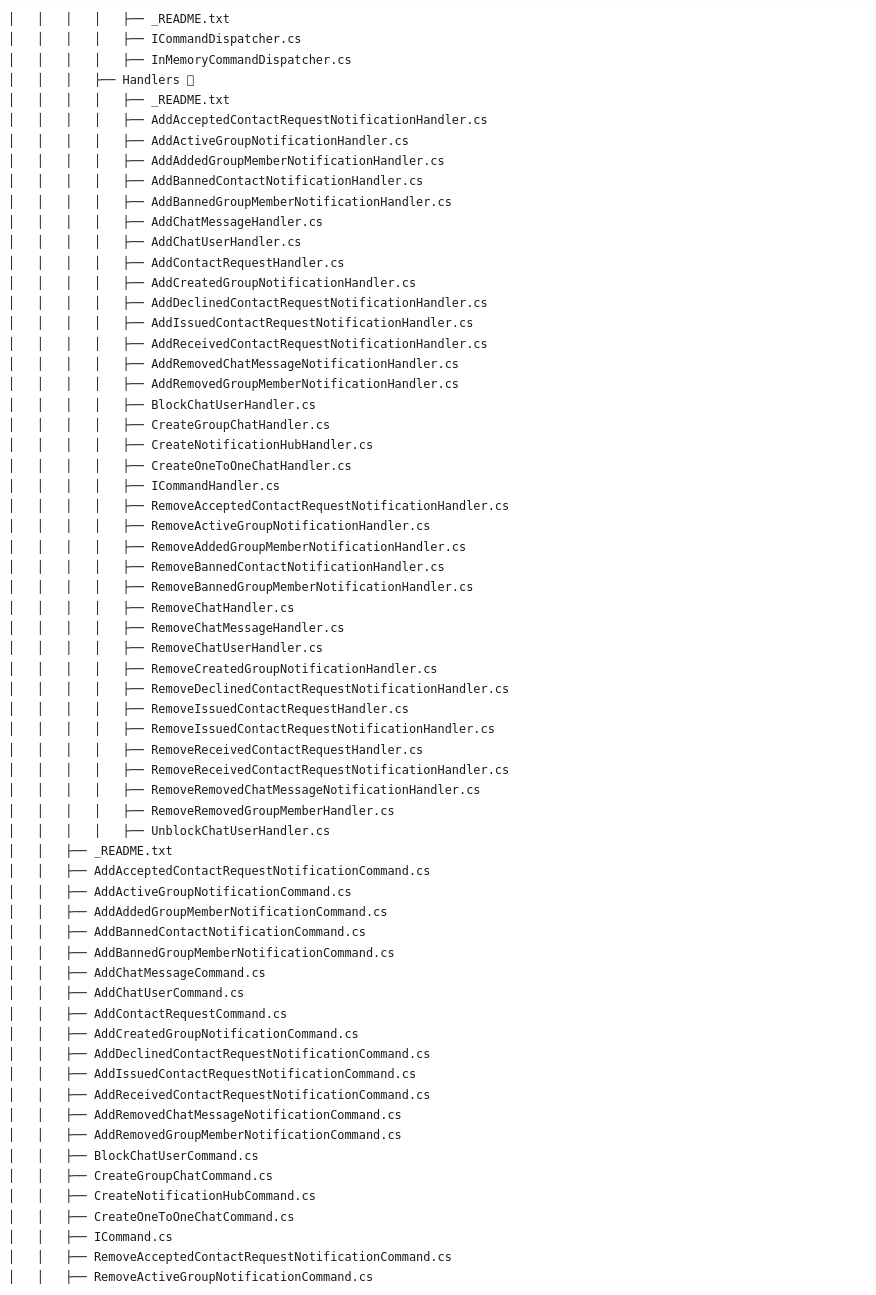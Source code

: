 ```html
│   │   │   │   ├── _README.txt 
│   │   │   │   ├── ICommandDispatcher.cs 
│   │   │   │   ├── InMemoryCommandDispatcher.cs
│   │   │   ├── Handlers 📂
│   │   │   │   ├── _README.txt 
│   │   │   │   ├── AddAcceptedContactRequestNotificationHandler.cs 
│   │   │   │   ├── AddActiveGroupNotificationHandler.cs 
│   │   │   │   ├── AddAddedGroupMemberNotificationHandler.cs 
│   │   │   │   ├── AddBannedContactNotificationHandler.cs 
│   │   │   │   ├── AddBannedGroupMemberNotificationHandler.cs 
│   │   │   │   ├── AddChatMessageHandler.cs 
│   │   │   │   ├── AddChatUserHandler.cs 
│   │   │   │   ├── AddContactRequestHandler.cs 
│   │   │   │   ├── AddCreatedGroupNotificationHandler.cs
│   │   │   │   ├── AddDeclinedContactRequestNotificationHandler.cs
│   │   │   │   ├── AddIssuedContactRequestNotificationHandler.cs
│   │   │   │   ├── AddReceivedContactRequestNotificationHandler.cs
│   │   │   │   ├── AddRemovedChatMessageNotificationHandler.cs
│   │   │   │   ├── AddRemovedGroupMemberNotificationHandler.cs
│   │   │   │   ├── BlockChatUserHandler.cs
│   │   │   │   ├── CreateGroupChatHandler.cs
│   │   │   │   ├── CreateNotificationHubHandler.cs
│   │   │   │   ├── CreateOneToOneChatHandler.cs
│   │   │   │   ├── ICommandHandler.cs
│   │   │   │   ├── RemoveAcceptedContactRequestNotificationHandler.cs
│   │   │   │   ├── RemoveActiveGroupNotificationHandler.cs
│   │   │   │   ├── RemoveAddedGroupMemberNotificationHandler.cs
│   │   │   │   ├── RemoveBannedContactNotificationHandler.cs
│   │   │   │   ├── RemoveBannedGroupMemberNotificationHandler.cs
│   │   │   │   ├── RemoveChatHandler.cs
│   │   │   │   ├── RemoveChatMessageHandler.cs
│   │   │   │   ├── RemoveChatUserHandler.cs
│   │   │   │   ├── RemoveCreatedGroupNotificationHandler.cs
│   │   │   │   ├── RemoveDeclinedContactRequestNotificationHandler.cs
│   │   │   │   ├── RemoveIssuedContactRequestHandler.cs
│   │   │   │   ├── RemoveIssuedContactRequestNotificationHandler.cs
│   │   │   │   ├── RemoveReceivedContactRequestHandler.cs
│   │   │   │   ├── RemoveReceivedContactRequestNotificationHandler.cs
│   │   │   │   ├── RemoveRemovedChatMessageNotificationHandler.cs
│   │   │   │   ├── RemoveRemovedGroupMemberHandler.cs
│   │   │   │   ├── UnblockChatUserHandler.cs
│   │   ├── _README.txt 
│   │   ├── AddAcceptedContactRequestNotificationCommand.cs 
│   │   ├── AddActiveGroupNotificationCommand.cs 
│   │   ├── AddAddedGroupMemberNotificationCommand.cs 
│   │   ├── AddBannedContactNotificationCommand.cs 
│   │   ├── AddBannedGroupMemberNotificationCommand.cs 
│   │   ├── AddChatMessageCommand.cs 
│   │   ├── AddChatUserCommand.cs 
│   │   ├── AddContactRequestCommand.cs 
│   │   ├── AddCreatedGroupNotificationCommand.cs
│   │   ├── AddDeclinedContactRequestNotificationCommand.cs
│   │   ├── AddIssuedContactRequestNotificationCommand.cs
│   │   ├── AddReceivedContactRequestNotificationCommand.cs
│   │   ├── AddRemovedChatMessageNotificationCommand.cs
│   │   ├── AddRemovedGroupMemberNotificationCommand.cs
│   │   ├── BlockChatUserCommand.cs
│   │   ├── CreateGroupChatCommand.cs
│   │   ├── CreateNotificationHubCommand.cs
│   │   ├── CreateOneToOneChatCommand.cs
│   │   ├── ICommand.cs
│   │   ├── RemoveAcceptedContactRequestNotificationCommand.cs
│   │   ├── RemoveActiveGroupNotificationCommand.cs
```